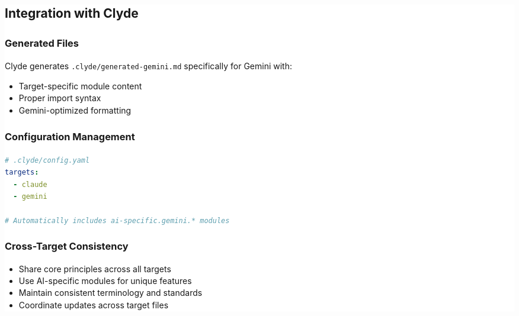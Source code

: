 ## Integration with Clyde

### Generated Files
Clyde generates `.clyde/generated-gemini.md` specifically for Gemini with:
- Target-specific module content
- Proper import syntax
- Gemini-optimized formatting

### Configuration Management
```yaml
# .clyde/config.yaml
targets:
  - claude
  - gemini

# Automatically includes ai-specific.gemini.* modules
```

### Cross-Target Consistency
- Share core principles across all targets
- Use AI-specific modules for unique features
- Maintain consistent terminology and standards
- Coordinate updates across target files